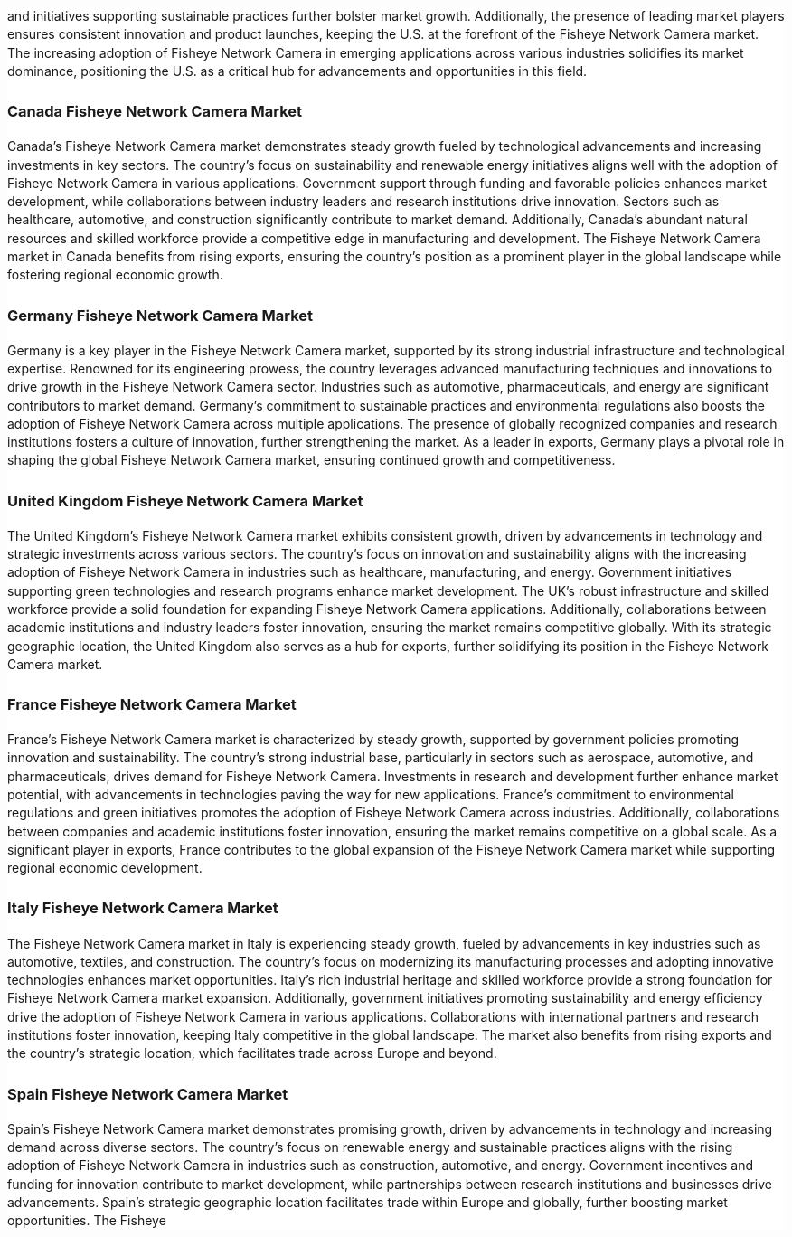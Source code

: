 and initiatives supporting sustainable practices further bolster market growth. Additionally, the presence of leading market players ensures consistent innovation and product launches, keeping the U.S. at the forefront of the Fisheye Network Camera market. The increasing adoption of Fisheye Network Camera in emerging applications across various industries solidifies its market dominance, positioning the U.S. as a critical hub for advancements and opportunities in this field.</p><h3>Canada Fisheye Network Camera Market</h3><p>Canada&rsquo;s Fisheye Network Camera market demonstrates steady growth fueled by technological advancements and increasing investments in key sectors. The country&rsquo;s focus on sustainability and renewable energy initiatives aligns well with the adoption of Fisheye Network Camera in various applications. Government support through funding and favorable policies enhances market development, while collaborations between industry leaders and research institutions drive innovation. Sectors such as healthcare, automotive, and construction significantly contribute to market demand. Additionally, Canada&rsquo;s abundant natural resources and skilled workforce provide a competitive edge in manufacturing and development. The Fisheye Network Camera market in Canada benefits from rising exports, ensuring the country&rsquo;s position as a prominent player in the global landscape while fostering regional economic growth.</p><h3>Germany Fisheye Network Camera Market</h3><p>Germany is a key player in the Fisheye Network Camera market, supported by its strong industrial infrastructure and technological expertise. Renowned for its engineering prowess, the country leverages advanced manufacturing techniques and innovations to drive growth in the Fisheye Network Camera sector. Industries such as automotive, pharmaceuticals, and energy are significant contributors to market demand. Germany&rsquo;s commitment to sustainable practices and environmental regulations also boosts the adoption of Fisheye Network Camera across multiple applications. The presence of globally recognized companies and research institutions fosters a culture of innovation, further strengthening the market. As a leader in exports, Germany plays a pivotal role in shaping the global Fisheye Network Camera market, ensuring continued growth and competitiveness.</p><h3>United Kingdom Fisheye Network Camera Market</h3><p>The United Kingdom&rsquo;s Fisheye Network Camera market exhibits consistent growth, driven by advancements in technology and strategic investments across various sectors. The country&rsquo;s focus on innovation and sustainability aligns with the increasing adoption of Fisheye Network Camera in industries such as healthcare, manufacturing, and energy. Government initiatives supporting green technologies and research programs enhance market development. The UK&rsquo;s robust infrastructure and skilled workforce provide a solid foundation for expanding Fisheye Network Camera applications. Additionally, collaborations between academic institutions and industry leaders foster innovation, ensuring the market remains competitive globally. With its strategic geographic location, the United Kingdom also serves as a hub for exports, further solidifying its position in the Fisheye Network Camera market.</p><h3>France Fisheye Network Camera Market</h3><p>France&rsquo;s Fisheye Network Camera market is characterized by steady growth, supported by government policies promoting innovation and sustainability. The country&rsquo;s strong industrial base, particularly in sectors such as aerospace, automotive, and pharmaceuticals, drives demand for Fisheye Network Camera. Investments in research and development further enhance market potential, with advancements in technologies paving the way for new applications. France&rsquo;s commitment to environmental regulations and green initiatives promotes the adoption of Fisheye Network Camera across industries. Additionally, collaborations between companies and academic institutions foster innovation, ensuring the market remains competitive on a global scale. As a significant player in exports, France contributes to the global expansion of the Fisheye Network Camera market while supporting regional economic development.</p><h3>Italy Fisheye Network Camera Market</h3><p>The Fisheye Network Camera market in Italy is experiencing steady growth, fueled by advancements in key industries such as automotive, textiles, and construction. The country&rsquo;s focus on modernizing its manufacturing processes and adopting innovative technologies enhances market opportunities. Italy&rsquo;s rich industrial heritage and skilled workforce provide a strong foundation for Fisheye Network Camera market expansion. Additionally, government initiatives promoting sustainability and energy efficiency drive the adoption of Fisheye Network Camera in various applications. Collaborations with international partners and research institutions foster innovation, keeping Italy competitive in the global landscape. The market also benefits from rising exports and the country&rsquo;s strategic location, which facilitates trade across Europe and beyond.</p><h3>Spain Fisheye Network Camera Market</h3><p>Spain&rsquo;s Fisheye Network Camera market demonstrates promising growth, driven by advancements in technology and increasing demand across diverse sectors. The country&rsquo;s focus on renewable energy and sustainable practices aligns with the rising adoption of Fisheye Network Camera in industries such as construction, automotive, and energy. Government incentives and funding for innovation contribute to market development, while partnerships between research institutions and businesses drive advancements. Spain&rsquo;s strategic geographic location facilitates trade within Europe and globally, further boosting market opportunities. The Fisheye
